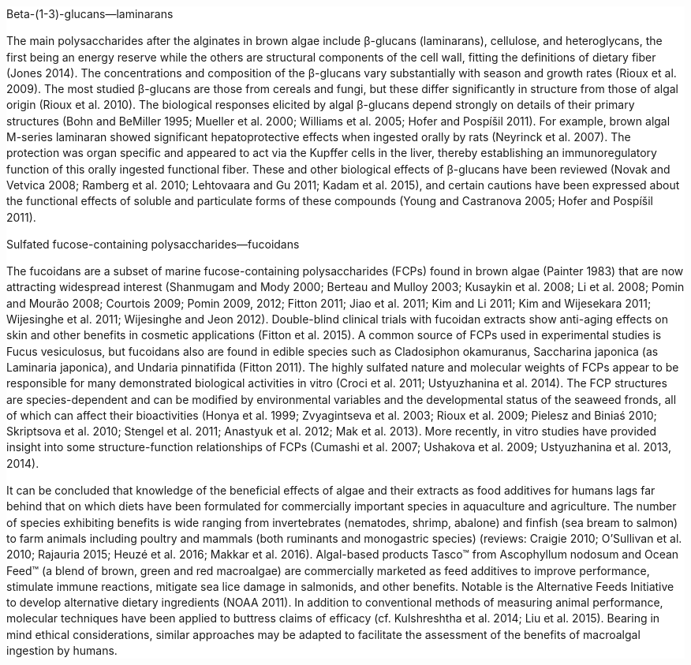 

Beta-(1-3)-glucans—laminarans

The main polysaccharides after the alginates in brown algae include β-glucans (laminarans), cellulose, and heteroglycans, the first being an energy reserve while the others are structural components of the cell wall, fitting the definitions of dietary fiber (Jones 2014). The concentrations and composition of the β-glucans vary substantially with season and growth rates (Rioux et al. 2009). The most studied β-glucans are those from cereals and fungi, but these differ significantly in structure from those of algal origin (Rioux et al. 2010). The biological responses elicited by algal β-glucans depend strongly on details of their primary structures (Bohn and BeMiller 1995; Mueller et al. 2000; Williams et al. 2005; Hofer and Pospíšil 2011). For example, brown algal M-series laminaran showed significant hepatoprotective effects when ingested orally by rats (Neyrinck et al. 2007). The protection was organ specific and appeared to act via the Kupffer cells in the liver, thereby establishing an immunoregulatory function of this orally ingested functional fiber. These and other biological effects of β-glucans have been reviewed (Novak and Vetvica 2008; Ramberg et al. 2010; Lehtovaara and Gu 2011; Kadam et al. 2015), and certain cautions have been expressed about the functional effects of soluble and particulate forms of these compounds (Young and Castranova 2005; Hofer and Pospíšil 2011).



Sulfated fucose-containing polysaccharides—fucoidans

The fucoidans are a subset of marine fucose-containing polysaccharides (FCPs) found in brown algae (Painter 1983) that are now attracting widespread interest (Shanmugam and Mody 2000; Berteau and Mulloy 2003; Kusaykin et al. 2008; Li et al. 2008; Pomin and Mourão 2008; Courtois 2009; Pomin 2009, 2012; Fitton 2011; Jiao et al. 2011; Kim and Li 2011; Kim and Wijesekara 2011; Wijesinghe et al. 2011; Wijesinghe and Jeon 2012). Double-blind clinical trials with fucoidan extracts show anti-aging effects on skin and other benefits in cosmetic applications (Fitton et al. 2015). A common source of FCPs used in experimental studies is Fucus vesiculosus, but fucoidans also are found in edible species such as Cladosiphon okamuranus, Saccharina japonica (as Laminaria japonica), and Undaria pinnatifida (Fitton 2011). The highly sulfated nature and molecular weights of FCPs appear to be responsible for many demonstrated biological activities in vitro (Croci et al. 2011; Ustyuzhanina et al. 2014). The FCP structures are species-dependent and can be modified by environmental variables and the developmental status of the seaweed fronds, all of which can affect their bioactivities (Honya et al. 1999; Zvyagintseva et al. 2003; Rioux et al. 2009; Pielesz and Biniaś 2010; Skriptsova et al. 2010; Stengel et al. 2011; Anastyuk et al. 2012; Mak et al. 2013). More recently, in vitro studies have provided insight into some structure-function relationships of FCPs (Cumashi et al. 2007; Ushakova et al. 2009; Ustyuzhanina et al. 2013, 2014).



It can be concluded that knowledge of the beneficial effects of algae and their extracts as food additives for humans lags far behind that on which diets have been formulated for commercially important species in aquaculture and agriculture. The number of species exhibiting benefits is wide ranging from invertebrates (nematodes, shrimp, abalone) and finfish (sea bream to salmon) to farm animals including poultry and mammals (both ruminants and monogastric species) (reviews: Craigie 2010; O’Sullivan et al. 2010; Rajauria 2015; Heuzé et al. 2016; Makkar et al. 2016). Algal-based products Tasco™ from Ascophyllum nodosum and Ocean Feed™ (a blend of brown, green and red macroalgae) are commercially marketed as feed additives to improve performance, stimulate immune reactions, mitigate sea lice damage in salmonids, and other benefits. Notable is the Alternative Feeds Initiative to develop alternative dietary ingredients (NOAA 2011). In addition to conventional methods of measuring animal performance, molecular techniques have been applied to buttress claims of efficacy (cf. Kulshreshtha et al. 2014; Liu et al. 2015). Bearing in mind ethical considerations, similar approaches may be adapted to facilitate the assessment of the benefits of macroalgal ingestion by humans.
